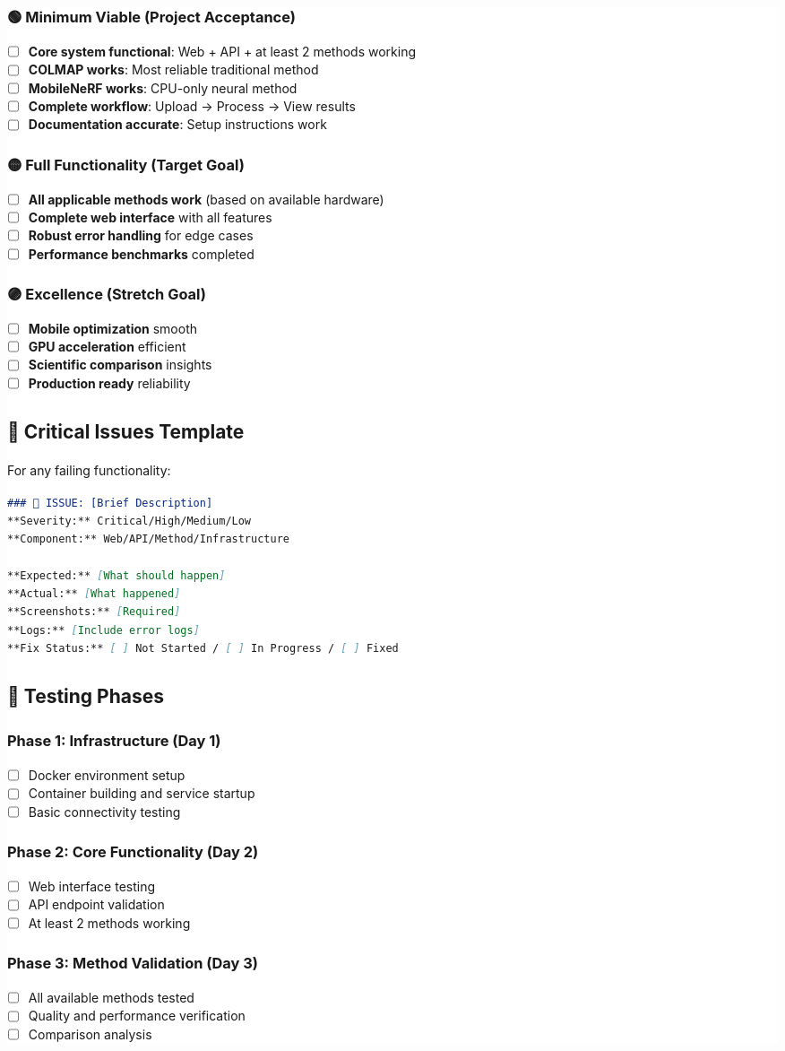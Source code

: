 ### 🟢 Minimum Viable (Project Acceptance)
- [ ] **Core system functional**: Web + API + at least 2 methods working
- [ ] **COLMAP works**: Most reliable traditional method
- [ ] **MobileNeRF works**: CPU-only neural method  
- [ ] **Complete workflow**: Upload → Process → View results
- [ ] **Documentation accurate**: Setup instructions work

### 🟡 Full Functionality (Target Goal)
- [ ] **All applicable methods work** (based on available hardware)
- [ ] **Complete web interface** with all features
- [ ] **Robust error handling** for edge cases
- [ ] **Performance benchmarks** completed

### 🟣 Excellence (Stretch Goal)
- [ ] **Mobile optimization** smooth
- [ ] **GPU acceleration** efficient
- [ ] **Scientific comparison** insights
- [ ] **Production ready** reliability

## 🚨 Critical Issues Template

For any failing functionality:

```markdown
### 🚨 ISSUE: [Brief Description]
**Severity:** Critical/High/Medium/Low
**Component:** Web/API/Method/Infrastructure

**Expected:** [What should happen]
**Actual:** [What happened]
**Screenshots:** [Required]
**Logs:** [Include error logs]
**Fix Status:** [ ] Not Started / [ ] In Progress / [ ] Fixed
```

## 📝 Testing Phases

### Phase 1: Infrastructure (Day 1)
- [ ] Docker environment setup
- [ ] Container building and service startup
- [ ] Basic connectivity testing

### Phase 2: Core Functionality (Day 2)  
- [ ] Web interface testing
- [ ] API endpoint validation
- [ ] At least 2 methods working

### Phase 3: Method Validation (Day 3)
- [ ] All available methods tested
- [ ] Quality and performance verification
- [ ] Comparison analysis
